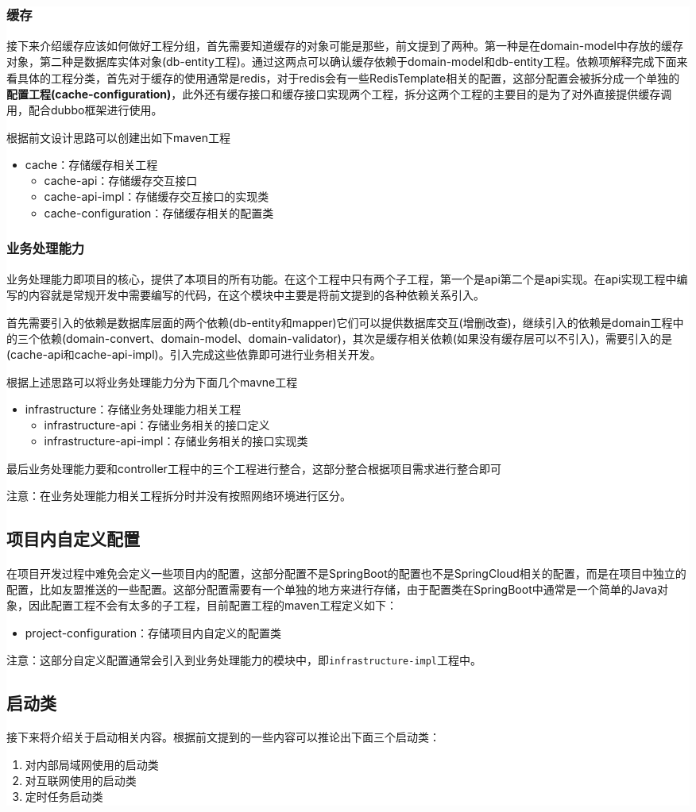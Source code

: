 

### 缓存

接下来介绍缓存应该如何做好工程分组，首先需要知道缓存的对象可能是那些，前文提到了两种。第一种是在domain-model中存放的缓存对象，第二种是数据库实体对象(db-entity工程)。通过这两点可以确认缓存依赖于domain-model和db-entity工程。依赖项解释完成下面来看具体的工程分类，首先对于缓存的使用通常是redis，对于redis会有一些RedisTemplate相关的配置，这部分配置会被拆分成一个单独的**配置工程(cache-configuration)**，此外还有缓存接口和缓存接口实现两个工程，拆分这两个工程的主要目的是为了对外直接提供缓存调用，配合dubbo框架进行使用。

根据前文设计思路可以创建出如下maven工程

- cache：存储缓存相关工程
  - cache-api：存储缓存交互接口
  - cache-api-impl：存储缓存交互接口的实现类
  - cache-configuration：存储缓存相关的配置类



### 业务处理能力

业务处理能力即项目的核心，提供了本项目的所有功能。在这个工程中只有两个子工程，第一个是api第二个是api实现。在api实现工程中编写的内容就是常规开发中需要编写的代码，在这个模块中主要是将前文提到的各种依赖关系引入。

首先需要引入的依赖是数据库层面的两个依赖(db-entity和mapper)它们可以提供数据库交互(增删改查)，继续引入的依赖是domain工程中的三个依赖(domain-convert、domain-model、domain-validator)，其次是缓存相关依赖(如果没有缓存层可以不引入)，需要引入的是(cache-api和cache-api-impl)。引入完成这些依靠即可进行业务相关开发。

根据上述思路可以将业务处理能力分为下面几个mavne工程

- infrastructure：存储业务处理能力相关工程
  - infrastructure-api：存储业务相关的接口定义
  - infrastructure-api-impl：存储业务相关的接口实现类



最后业务处理能力要和controller工程中的三个工程进行整合，这部分整合根据项目需求进行整合即可



注意：在业务处理能力相关工程拆分时并没有按照网络环境进行区分。



## 项目内自定义配置

在项目开发过程中难免会定义一些项目内的配置，这部分配置不是SpringBoot的配置也不是SpringCloud相关的配置，而是在项目中独立的配置，比如友盟推送的一些配置。这部分配置需要有一个单独的地方来进行存储，由于配置类在SpringBoot中通常是一个简单的Java对象，因此配置工程不会有太多的子工程，目前配置工程的maven工程定义如下：

- project-configuration：存储项目内自定义的配置类

注意：这部分自定义配置通常会引入到业务处理能力的模块中，即`infrastructure-impl`工程中。





## 启动类

接下来将介绍关于启动相关内容。根据前文提到的一些内容可以推论出下面三个启动类：

1. 对内部局域网使用的启动类
2. 对互联网使用的启动类
3. 定时任务启动类
